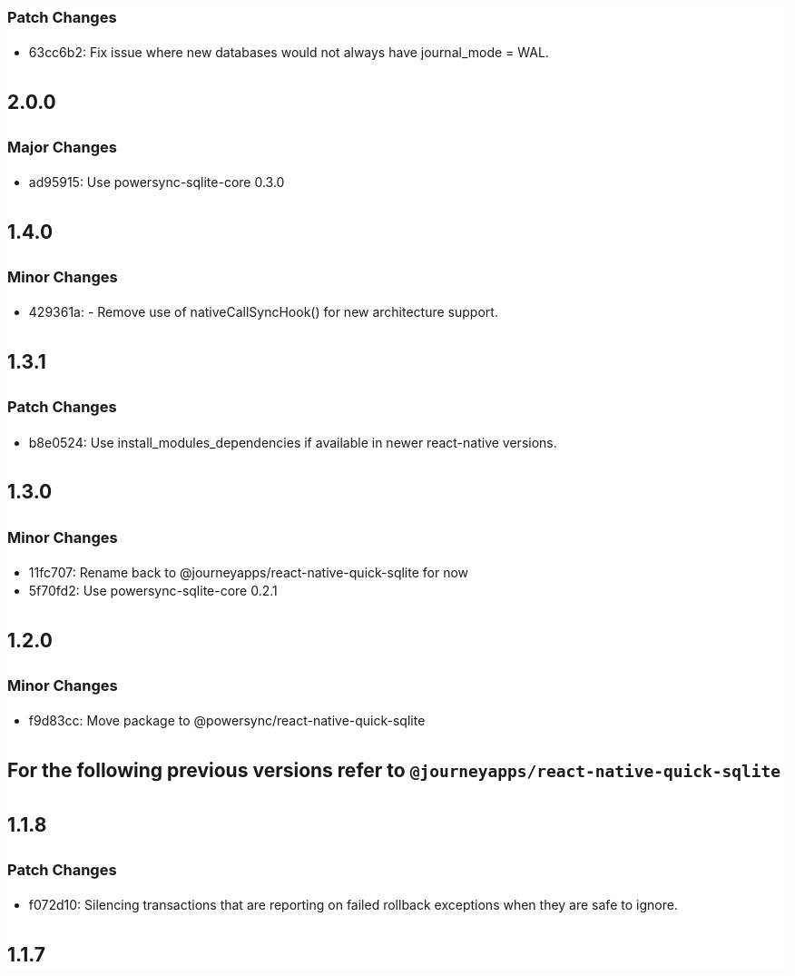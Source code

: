 ### Patch Changes

- 63cc6b2: Fix issue where new databases would not always have journal_mode = WAL.

## 2.0.0

### Major Changes

- ad95915: Use powersync-sqlite-core 0.3.0

## 1.4.0

### Minor Changes

- 429361a: - Remove use of nativeCallSyncHook() for new architecture support.

## 1.3.1

### Patch Changes

- b8e0524: Use install_modules_dependencies if available in newer react-native versions.

## 1.3.0

### Minor Changes

- 11fc707: Rename back to @journeyapps/react-native-quick-sqlite for now
- 5f70fd2: Use powersync-sqlite-core 0.2.1

## 1.2.0

### Minor Changes

- f9d83cc: Move package to @powersync/react-native-quick-sqlite

## For the following previous versions refer to `@journeyapps/react-native-quick-sqlite`

## 1.1.8

### Patch Changes

- f072d10: Silencing transactions that are reporting on failed rollback exceptions when they are safe to ignore.

## 1.1.7
